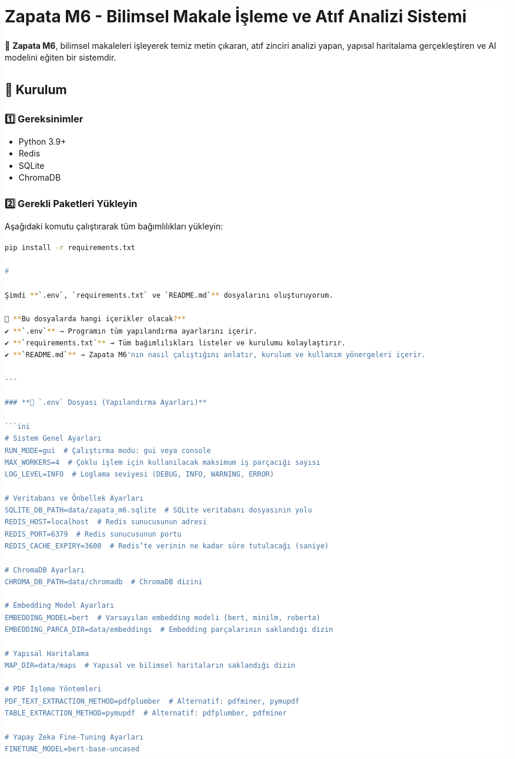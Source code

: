 # Zapata M6 - Bilimsel Makale İşleme ve Atıf Analizi Sistemi  

📌 **Zapata M6**, bilimsel makaleleri işleyerek temiz metin çıkaran, atıf zinciri analizi yapan, yapısal haritalama gerçekleştiren ve AI modelini eğiten bir sistemdir.

## 🚀 Kurulum  

### 1️⃣ **Gereksinimler**  
- Python 3.9+
- Redis  
- SQLite  
- ChromaDB  

### 2️⃣ **Gerekli Paketleri Yükleyin**  
Aşağıdaki komutu çalıştırarak tüm bağımlılıkları yükleyin:  

```bash
pip install -r requirements.txt

#

Şimdi **`.env`, `requirements.txt` ve `README.md`** dosyalarını oluşturuyorum.  

🚀 **Bu dosyalarda hangi içerikler olacak?**  
✔ **`.env`** → Programın tüm yapılandırma ayarlarını içerir.  
✔ **`requirements.txt`** → Tüm bağımlılıkları listeler ve kurulumu kolaylaştırır.  
✔ **`README.md`** → Zapata M6'nın nasıl çalıştığını anlatır, kurulum ve kullanım yönergeleri içerir.  

---

### **📌 `.env` Dosyası (Yapılandırma Ayarları)**  

```ini
# Sistem Genel Ayarları
RUN_MODE=gui  # Çalıştırma modu: gui veya console
MAX_WORKERS=4  # Çoklu işlem için kullanılacak maksimum iş parçacığı sayısı
LOG_LEVEL=INFO  # Loglama seviyesi (DEBUG, INFO, WARNING, ERROR)

# Veritabanı ve Önbellek Ayarları
SQLITE_DB_PATH=data/zapata_m6.sqlite  # SQLite veritabanı dosyasının yolu
REDIS_HOST=localhost  # Redis sunucusunun adresi
REDIS_PORT=6379  # Redis sunucusunun portu
REDIS_CACHE_EXPIRY=3600  # Redis’te verinin ne kadar süre tutulacağı (saniye)

# ChromaDB Ayarları
CHROMA_DB_PATH=data/chromadb  # ChromaDB dizini

# Embedding Model Ayarları
EMBEDDING_MODEL=bert  # Varsayılan embedding modeli (bert, minilm, roberta)
EMBEDDING_PARCA_DIR=data/embeddings  # Embedding parçalarının saklandığı dizin

# Yapısal Haritalama
MAP_DIR=data/maps  # Yapısal ve bilimsel haritaların saklandığı dizin

# PDF İşleme Yöntemleri
PDF_TEXT_EXTRACTION_METHOD=pdfplumber  # Alternatif: pdfminer, pymupdf
TABLE_EXTRACTION_METHOD=pymupdf  # Alternatif: pdfplumber, pdfminer

# Yapay Zeka Fine-Tuning Ayarları
FINETUNE_MODEL=bert-base-uncased
```